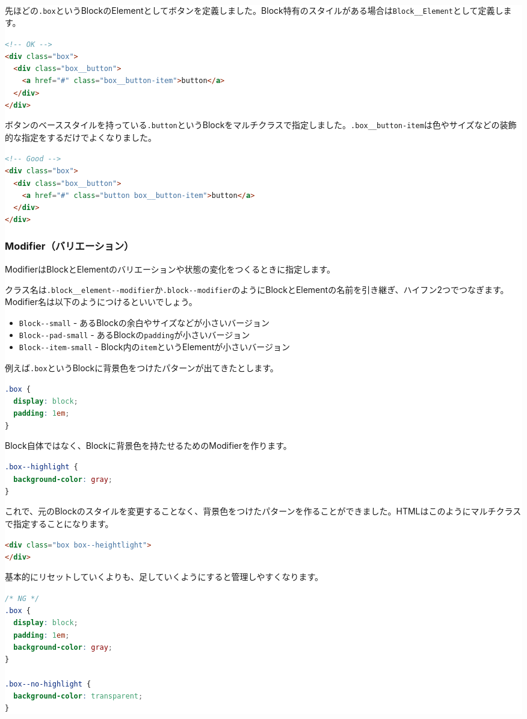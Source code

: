 先ほどの`.box`というBlockのElementとしてボタンを定義しました。Block特有のスタイルがある場合は`Block__Element`として定義します。

```html
<!-- OK -->
<div class="box">
  <div class="box__button">
    <a href="#" class="box__button-item">button</a>
  </div>
</div>
```

ボタンのベーススタイルを持っている`.button`というBlockをマルチクラスで指定しました。`.box__button-item`は色やサイズなどの装飾的な指定をするだけでよくなりました。

```html
<!-- Good -->
<div class="box">
  <div class="box__button">
    <a href="#" class="button box__button-item">button</a>
  </div>
</div>
```

### Modifier（バリエーション）
ModifierはBlockとElementのバリエーションや状態の変化をつくるときに指定します。

クラス名は`.block__element--modifier`か`.block--modifier`のようにBlockとElementの名前を引き継ぎ、ハイフン2つでつなぎます。Modifier名は以下のようにつけるといいでしょう。

* `Block--small` - あるBlockの余白やサイズなどが小さいバージョン
* `Block--pad-small` - あるBlockの`padding`が小さいバージョン
* `Block--item-small` - Block内の`item`というElementが小さいバージョン

例えば`.box`というBlockに背景色をつけたパターンが出てきたとします。

```scss
.box {
  display: block;
  padding: 1em;
}
```

Block自体ではなく、Blockに背景色を持たせるためのModifierを作ります。

```scss
.box--highlight {
  background-color: gray;
}
```

これで、元のBlockのスタイルを変更することなく、背景色をつけたパターンを作ることができました。HTMLはこのようにマルチクラスで指定することになります。

```html
<div class="box box--heightlight">
</div>
```

基本的にリセットしていくよりも、足していくようにすると管理しやすくなります。

```scss
/* NG */
.box {
  display: block;
  padding: 1em;
  background-color: gray;
}

.box--no-highlight {
  background-color: transparent;
}
```
